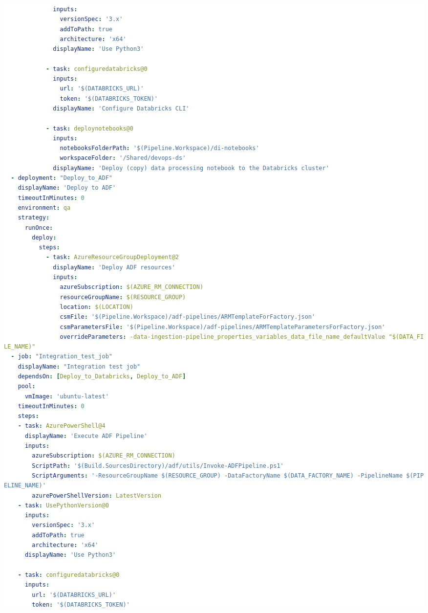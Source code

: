 ```yaml
              inputs:
                versionSpec: '3.x'
                addToPath: true
                architecture: 'x64'
              displayName: 'Use Python3'

            - task: configuredatabricks@0
              inputs:
                url: '$(DATABRICKS_URL)'
                token: '$(DATABRICKS_TOKEN)'
              displayName: 'Configure Databricks CLI'    

            - task: deploynotebooks@0
              inputs:
                notebooksFolderPath: '$(Pipeline.Workspace)/di-notebooks'
                workspaceFolder: '/Shared/devops-ds'
              displayName: 'Deploy (copy) data processing notebook to the Databricks cluster'             
  - deployment: "Deploy_to_ADF"
    displayName: 'Deploy to ADF'
    timeoutInMinutes: 0
    environment: qa
    strategy:
      runOnce:
        deploy:
          steps:
            - task: AzureResourceGroupDeployment@2
              displayName: 'Deploy ADF resources'
              inputs:
                azureSubscription: $(AZURE_RM_CONNECTION)
                resourceGroupName: $(RESOURCE_GROUP)
                location: $(LOCATION)
                csmFile: '$(Pipeline.Workspace)/adf-pipelines/ARMTemplateForFactory.json'
                csmParametersFile: '$(Pipeline.Workspace)/adf-pipelines/ARMTemplateParametersForFactory.json'
                overrideParameters: -data-ingestion-pipeline_properties_variables_data_file_name_defaultValue "$(DATA_FILE_NAME)"
  - job: "Integration_test_job"
    displayName: "Integration test job"
    dependsOn: [Deploy_to_Databricks, Deploy_to_ADF]
    pool:
      vmImage: 'ubuntu-latest'
    timeoutInMinutes: 0
    steps:
    - task: AzurePowerShell@4
      displayName: 'Execute ADF Pipeline'
      inputs:
        azureSubscription: $(AZURE_RM_CONNECTION)
        ScriptPath: '$(Build.SourcesDirectory)/adf/utils/Invoke-ADFPipeline.ps1'
        ScriptArguments: '-ResourceGroupName $(RESOURCE_GROUP) -DataFactoryName $(DATA_FACTORY_NAME) -PipelineName $(PIPELINE_NAME)'
        azurePowerShellVersion: LatestVersion
    - task: UsePythonVersion@0
      inputs:
        versionSpec: '3.x'
        addToPath: true
        architecture: 'x64'
      displayName: 'Use Python3'

    - task: configuredatabricks@0
      inputs:
        url: '$(DATABRICKS_URL)'
        token: '$(DATABRICKS_TOKEN)'
```